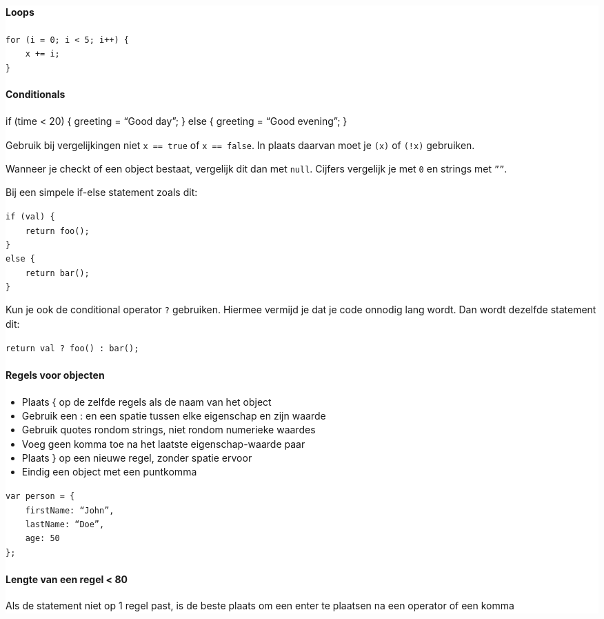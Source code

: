 #### Loops
```
for (i = 0; i < 5; i++) {
	x += i;
}
```

#### Conditionals
if (time < 20) {
	greeting = “Good day”;
} else {
	greeting = “Good evening”;
}

Gebruik bij vergelijkingen niet `x == true` of `x == false`. In plaats daarvan moet je `(x)` of `(!x)` gebruiken. 

Wanneer je checkt of een object bestaat, vergelijk dit dan met `null`. Cijfers vergelijk je met `0` en strings met `””`. 

Bij een simpele if-else statement zoals dit: 

```
if (val) {
    return foo();
}
else {
    return bar();
}
```

Kun je ook de conditional operator `?` gebruiken. Hiermee vermijd je dat je code onnodig lang wordt. Dan wordt dezelfde statement dit: 

```
return val ? foo() : bar();
```



#### Regels voor objecten
* Plaats { op de zelfde regels als de naam van het object
* Gebruik een : en een spatie tussen elke eigenschap en zijn waarde
* Gebruik quotes rondom strings, niet rondom numerieke waardes
* Voeg geen komma toe na het laatste eigenschap-waarde paar
* Plaats } op een nieuwe regel, zonder spatie ervoor
* Eindig een object met een puntkomma

```
var person = {
	firstName: “John”,
	lastName: “Doe”,
	age: 50
};
```

#### Lengte van een regel < 80
Als de statement niet op 1 regel past, is de beste plaats om een enter te plaatsen na een operator of een komma
